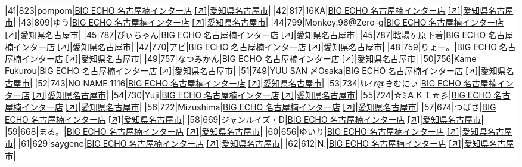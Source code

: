 |41|823|<span class="rank-name-dl">pompom</span>|<a href="/darts/rank/shops/60ec5a86b21b943dfec1ae84bb28bd87.html">BIG ECHO 名古屋楠インター店</a> <a href="https://search.dartslive.com/jp/shop/60ec5a86b21b943dfec1ae84bb28bd87">[↗]</a>|<a href="/darts/rank/愛知県/名古屋市">愛知県名古屋市</a>|
|42|817|<span class="rank-name-dl">16KA</span>|<a href="/darts/rank/shops/60ec5a86b21b943dfec1ae84bb28bd87.html">BIG ECHO 名古屋楠インター店</a> <a href="https://search.dartslive.com/jp/shop/60ec5a86b21b943dfec1ae84bb28bd87">[↗]</a>|<a href="/darts/rank/愛知県/名古屋市">愛知県名古屋市</a>|
|43|809|<span class="rank-name-dl">ゆう</span>|<a href="/darts/rank/shops/60ec5a86b21b943dfec1ae84bb28bd87.html">BIG ECHO 名古屋楠インター店</a> <a href="https://search.dartslive.com/jp/shop/60ec5a86b21b943dfec1ae84bb28bd87">[↗]</a>|<a href="/darts/rank/愛知県/名古屋市">愛知県名古屋市</a>|
|44|799|<span class="rank-name-dl">Monkey.96@Zero-g</span>|<a href="/darts/rank/shops/60ec5a86b21b943dfec1ae84bb28bd87.html">BIG ECHO 名古屋楠インター店</a> <a href="https://search.dartslive.com/jp/shop/60ec5a86b21b943dfec1ae84bb28bd87">[↗]</a>|<a href="/darts/rank/愛知県/名古屋市">愛知県名古屋市</a>|
|45|787|<span class="rank-name-dl">ぴぃちゃん</span>|<a href="/darts/rank/shops/60ec5a86b21b943dfec1ae84bb28bd87.html">BIG ECHO 名古屋楠インター店</a> <a href="https://search.dartslive.com/jp/shop/60ec5a86b21b943dfec1ae84bb28bd87">[↗]</a>|<a href="/darts/rank/愛知県/名古屋市">愛知県名古屋市</a>|
|45|787|<span class="rank-name-dl">戦場ヶ原下着</span>|<a href="/darts/rank/shops/60ec5a86b21b943dfec1ae84bb28bd87.html">BIG ECHO 名古屋楠インター店</a> <a href="https://search.dartslive.com/jp/shop/60ec5a86b21b943dfec1ae84bb28bd87">[↗]</a>|<a href="/darts/rank/愛知県/名古屋市">愛知県名古屋市</a>|
|47|770|<span class="rank-name-dl">アビ</span>|<a href="/darts/rank/shops/60ec5a86b21b943dfec1ae84bb28bd87.html">BIG ECHO 名古屋楠インター店</a> <a href="https://search.dartslive.com/jp/shop/60ec5a86b21b943dfec1ae84bb28bd87">[↗]</a>|<a href="/darts/rank/愛知県/名古屋市">愛知県名古屋市</a>|
|48|759|<span class="rank-name-dl">りょー。</span>|<a href="/darts/rank/shops/60ec5a86b21b943dfec1ae84bb28bd87.html">BIG ECHO 名古屋楠インター店</a> <a href="https://search.dartslive.com/jp/shop/60ec5a86b21b943dfec1ae84bb28bd87">[↗]</a>|<a href="/darts/rank/愛知県/名古屋市">愛知県名古屋市</a>|
|49|757|<span class="rank-name-dl">なつみかん</span>|<a href="/darts/rank/shops/60ec5a86b21b943dfec1ae84bb28bd87.html">BIG ECHO 名古屋楠インター店</a> <a href="https://search.dartslive.com/jp/shop/60ec5a86b21b943dfec1ae84bb28bd87">[↗]</a>|<a href="/darts/rank/愛知県/名古屋市">愛知県名古屋市</a>|
|50|756|<span class="rank-name-dl">Kame Fukurou</span>|<a href="/darts/rank/shops/60ec5a86b21b943dfec1ae84bb28bd87.html">BIG ECHO 名古屋楠インター店</a> <a href="https://search.dartslive.com/jp/shop/60ec5a86b21b943dfec1ae84bb28bd87">[↗]</a>|<a href="/darts/rank/愛知県/名古屋市">愛知県名古屋市</a>|
|51|749|<span class="rank-name-dl">YUU SAN 〆Osaka</span>|<a href="/darts/rank/shops/60ec5a86b21b943dfec1ae84bb28bd87.html">BIG ECHO 名古屋楠インター店</a> <a href="https://search.dartslive.com/jp/shop/60ec5a86b21b943dfec1ae84bb28bd87">[↗]</a>|<a href="/darts/rank/愛知県/名古屋市">愛知県名古屋市</a>|
|52|743|<span class="rank-name-dl">NO NAME 1116</span>|<a href="/darts/rank/shops/60ec5a86b21b943dfec1ae84bb28bd87.html">BIG ECHO 名古屋楠インター店</a> <a href="https://search.dartslive.com/jp/shop/60ec5a86b21b943dfec1ae84bb28bd87">[↗]</a>|<a href="/darts/rank/愛知県/名古屋市">愛知県名古屋市</a>|
|53|734|<span class="rank-name-dl">ｻﾚｲｱ@きむにぃ</span>|<a href="/darts/rank/shops/60ec5a86b21b943dfec1ae84bb28bd87.html">BIG ECHO 名古屋楠インター店</a> <a href="https://search.dartslive.com/jp/shop/60ec5a86b21b943dfec1ae84bb28bd87">[↗]</a>|<a href="/darts/rank/愛知県/名古屋市">愛知県名古屋市</a>|
|54|730|<span class="rank-name-dl">Yuji</span>|<a href="/darts/rank/shops/60ec5a86b21b943dfec1ae84bb28bd87.html">BIG ECHO 名古屋楠インター店</a> <a href="https://search.dartslive.com/jp/shop/60ec5a86b21b943dfec1ae84bb28bd87">[↗]</a>|<a href="/darts/rank/愛知県/名古屋市">愛知県名古屋市</a>|
|55|724|<span class="rank-name-dl">☆ﾐＡＫＩ☆彡</span>|<a href="/darts/rank/shops/60ec5a86b21b943dfec1ae84bb28bd87.html">BIG ECHO 名古屋楠インター店</a> <a href="https://search.dartslive.com/jp/shop/60ec5a86b21b943dfec1ae84bb28bd87">[↗]</a>|<a href="/darts/rank/愛知県/名古屋市">愛知県名古屋市</a>|
|56|722|<span class="rank-name-dl">Mizushima</span>|<a href="/darts/rank/shops/60ec5a86b21b943dfec1ae84bb28bd87.html">BIG ECHO 名古屋楠インター店</a> <a href="https://search.dartslive.com/jp/shop/60ec5a86b21b943dfec1ae84bb28bd87">[↗]</a>|<a href="/darts/rank/愛知県/名古屋市">愛知県名古屋市</a>|
|57|674|<span class="rank-name-dl">つばさ</span>|<a href="/darts/rank/shops/60ec5a86b21b943dfec1ae84bb28bd87.html">BIG ECHO 名古屋楠インター店</a> <a href="https://search.dartslive.com/jp/shop/60ec5a86b21b943dfec1ae84bb28bd87">[↗]</a>|<a href="/darts/rank/愛知県/名古屋市">愛知県名古屋市</a>|
|58|669|<span class="rank-name-dl">ジャンルイズ・D</span>|<a href="/darts/rank/shops/60ec5a86b21b943dfec1ae84bb28bd87.html">BIG ECHO 名古屋楠インター店</a> <a href="https://search.dartslive.com/jp/shop/60ec5a86b21b943dfec1ae84bb28bd87">[↗]</a>|<a href="/darts/rank/愛知県/名古屋市">愛知県名古屋市</a>|
|59|668|<span class="rank-name-dl">まる。</span>|<a href="/darts/rank/shops/60ec5a86b21b943dfec1ae84bb28bd87.html">BIG ECHO 名古屋楠インター店</a> <a href="https://search.dartslive.com/jp/shop/60ec5a86b21b943dfec1ae84bb28bd87">[↗]</a>|<a href="/darts/rank/愛知県/名古屋市">愛知県名古屋市</a>|
|60|656|<span class="rank-name-dl">ゆいり</span>|<a href="/darts/rank/shops/60ec5a86b21b943dfec1ae84bb28bd87.html">BIG ECHO 名古屋楠インター店</a> <a href="https://search.dartslive.com/jp/shop/60ec5a86b21b943dfec1ae84bb28bd87">[↗]</a>|<a href="/darts/rank/愛知県/名古屋市">愛知県名古屋市</a>|
|61|629|<span class="rank-name-dl">saygene</span>|<a href="/darts/rank/shops/60ec5a86b21b943dfec1ae84bb28bd87.html">BIG ECHO 名古屋楠インター店</a> <a href="https://search.dartslive.com/jp/shop/60ec5a86b21b943dfec1ae84bb28bd87">[↗]</a>|<a href="/darts/rank/愛知県/名古屋市">愛知県名古屋市</a>|
|62|612|<span class="rank-name-dl">N.</span>|<a href="/darts/rank/shops/60ec5a86b21b943dfec1ae84bb28bd87.html">BIG ECHO 名古屋楠インター店</a> <a href="https://search.dartslive.com/jp/shop/60ec5a86b21b943dfec1ae84bb28bd87">[↗]</a>|<a href="/darts/rank/愛知県/名古屋市">愛知県名古屋市</a>|
